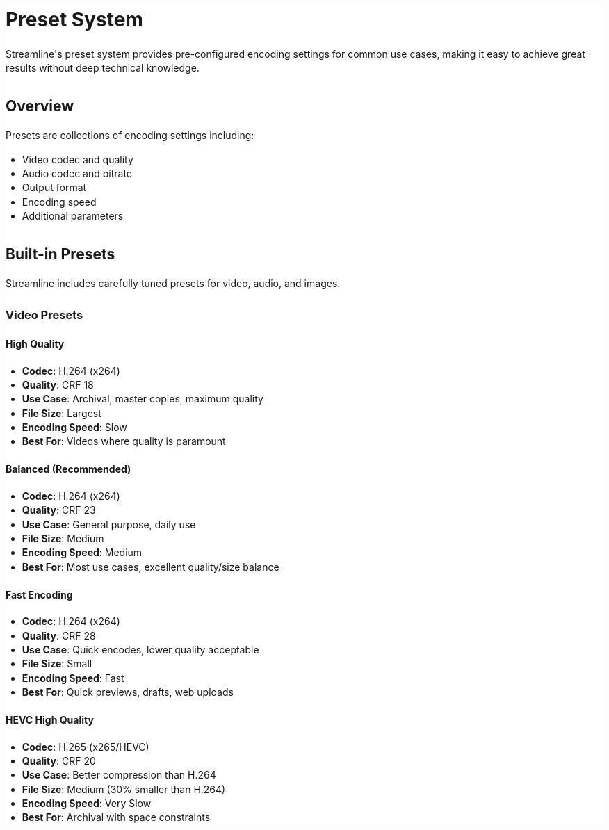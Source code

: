 # Preset System

Streamline's preset system provides pre-configured encoding settings for common use cases, making it easy to achieve great results without deep technical knowledge.

## Overview

Presets are collections of encoding settings including:

* Video codec and quality
* Audio codec and bitrate
* Output format
* Encoding speed
* Additional parameters

## Built-in Presets

Streamline includes carefully tuned presets for video, audio, and images.

### Video Presets

#### High Quality

* **Codec**: H.264 (x264)
* **Quality**: CRF 18
* **Use Case**: Archival, master copies, maximum quality
* **File Size**: Largest
* **Encoding Speed**: Slow
* **Best For**: Videos where quality is paramount

#### Balanced (Recommended)

* **Codec**: H.264 (x264)
* **Quality**: CRF 23
* **Use Case**: General purpose, daily use
* **File Size**: Medium
* **Encoding Speed**: Medium
* **Best For**: Most use cases, excellent quality/size balance

#### Fast Encoding

* **Codec**: H.264 (x264)
* **Quality**: CRF 28
* **Use Case**: Quick encodes, lower quality acceptable
* **File Size**: Small
* **Encoding Speed**: Fast
* **Best For**: Quick previews, drafts, web uploads

#### HEVC High Quality

* **Codec**: H.265 (x265/HEVC)
* **Quality**: CRF 20
* **Use Case**: Better compression than H.264
* **File Size**: Medium (30% smaller than H.264)
* **Encoding Speed**: Very Slow
* **Best For**: Archival with space constraints
